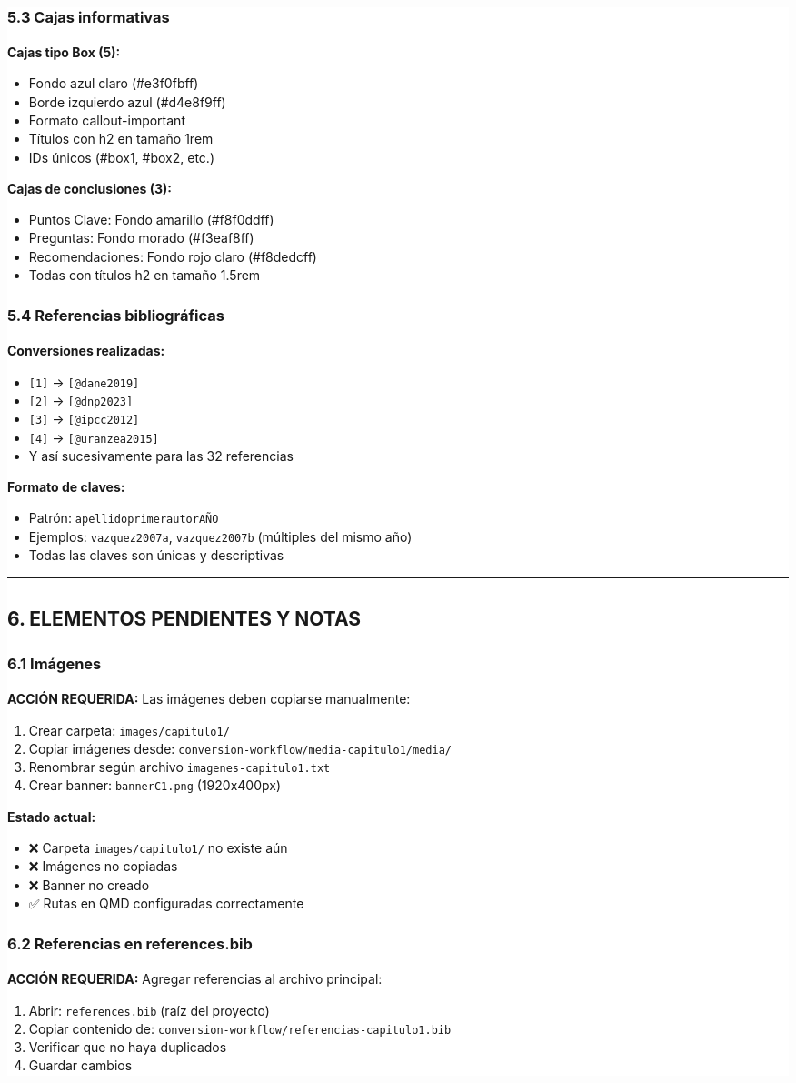 ### 5.3 Cajas informativas

**Cajas tipo Box (5):**
- Fondo azul claro (#e3f0fbff)
- Borde izquierdo azul (#d4e8f9ff)
- Formato callout-important
- Títulos con h2 en tamaño 1rem
- IDs únicos (#box1, #box2, etc.)

**Cajas de conclusiones (3):**
- Puntos Clave: Fondo amarillo (#f8f0ddff)
- Preguntas: Fondo morado (#f3eaf8ff)
- Recomendaciones: Fondo rojo claro (#f8dedcff)
- Todas con títulos h2 en tamaño 1.5rem

### 5.4 Referencias bibliográficas

**Conversiones realizadas:**
- `[1]` → `[@dane2019]`
- `[2]` → `[@dnp2023]`
- `[3]` → `[@ipcc2012]`
- `[4]` → `[@uranzea2015]`
- Y así sucesivamente para las 32 referencias

**Formato de claves:**
- Patrón: `apellidoprimerautorAÑO`
- Ejemplos: `vazquez2007a`, `vazquez2007b` (múltiples del mismo año)
- Todas las claves son únicas y descriptivas

---

## 6. ELEMENTOS PENDIENTES Y NOTAS

### 6.1 Imágenes

**ACCIÓN REQUERIDA:** Las imágenes deben copiarse manualmente:

1. Crear carpeta: `images/capitulo1/`
2. Copiar imágenes desde: `conversion-workflow/media-capitulo1/media/`
3. Renombrar según archivo `imagenes-capitulo1.txt`
4. Crear banner: `bannerC1.png` (1920x400px)

**Estado actual:**
- ❌ Carpeta `images/capitulo1/` no existe aún
- ❌ Imágenes no copiadas
- ❌ Banner no creado
- ✅ Rutas en QMD configuradas correctamente

### 6.2 Referencias en references.bib

**ACCIÓN REQUERIDA:** Agregar referencias al archivo principal:

1. Abrir: `references.bib` (raíz del proyecto)
2. Copiar contenido de: `conversion-workflow/referencias-capitulo1.bib`
3. Verificar que no haya duplicados
4. Guardar cambios
